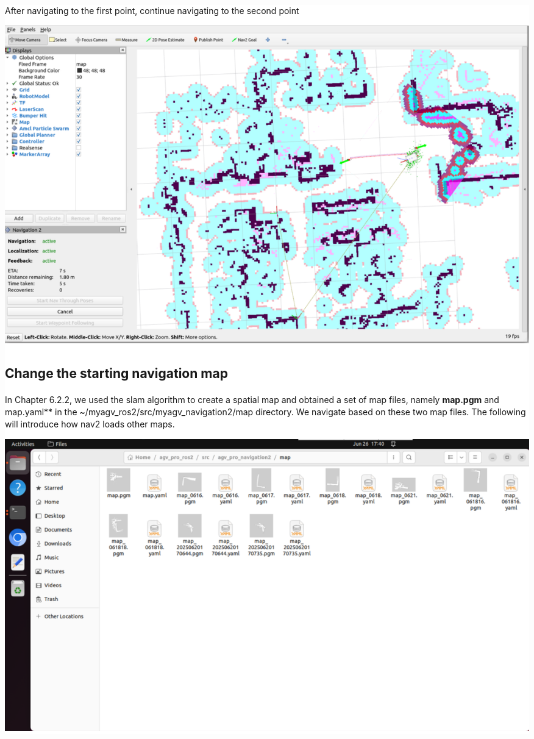 After navigating to the first point, continue navigating to the second point

![12](../../resources/6-SDKDevelopment/6.2/6.2.3/12.png)

## Change the starting navigation map

In Chapter 6.2.2, we used the slam algorithm to create a spatial map and obtained a set of map files, namely **map.pgm** and map.yaml** in the ~/myagv_ros2/src/myagv_navigation2/map directory. We navigate based on these two map files. The following will introduce how nav2 loads other maps.

![13](../../resources/6-SDKDevelopment/6.2/6.2.3/13.png)
